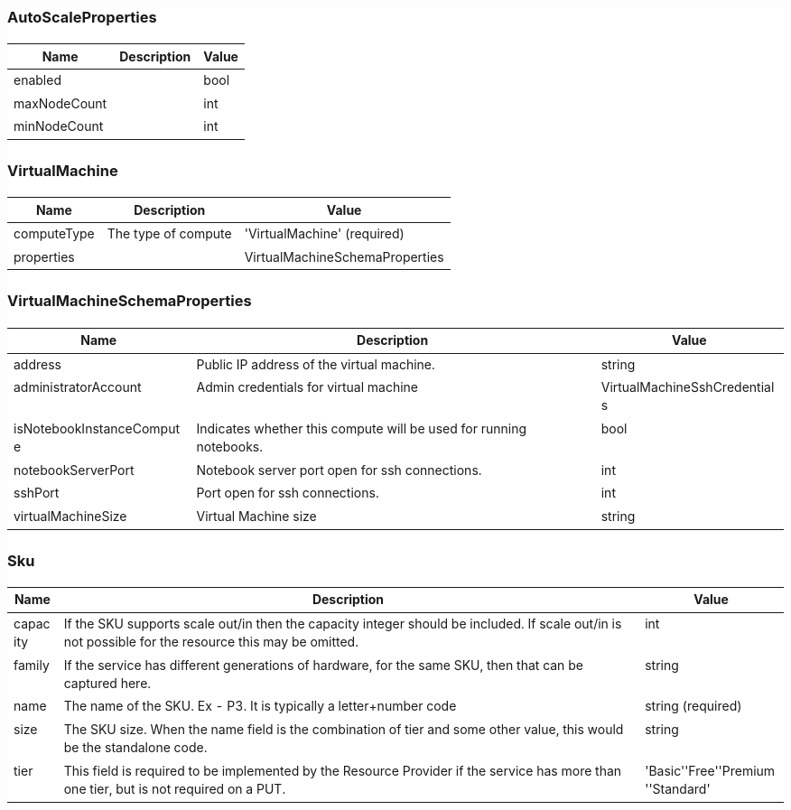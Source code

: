 
### AutoScaleProperties

| Name | Description | Value |
|-|-|-|
| enabled |  | bool |
| maxNodeCount |  | int |
| minNodeCount |  | int |


### VirtualMachine

| Name | Description | Value |
|-|-|-|
| computeType | The type of compute | 'VirtualMachine' (required) |
| properties |  | VirtualMachineSchemaProperties |


### VirtualMachineSchemaProperties

| Name | Description | Value |
|-|-|-|
| address | Public IP address of the virtual machine. | string |
| administratorAccount | Admin credentials for virtual machine | VirtualMachineSshCredentials |
| isNotebookInstanceCompute | Indicates whether this compute will be used for running notebooks. | bool |
| notebookServerPort | Notebook server port open for ssh connections. | int |
| sshPort | Port open for ssh connections. | int |
| virtualMachineSize | Virtual Machine size | string |


### Sku

| Name | Description | Value |
|-|-|-|
| capacity | If the SKU supports scale out/in then the capacity integer should be included. If scale out/in is not possible for the resource this may be omitted. | int |
| family | If the service has different generations of hardware, for the same SKU, then that can be captured here. | string |
| name | The name of the SKU. Ex - P3. It is typically a letter+number code | string (required) |
| size | The SKU size. When the name field is the combination of tier and some other value, this would be the standalone code. | string |
| tier | This field is required to be implemented by the Resource Provider if the service has more than one tier, but is not required on a PUT. | 'Basic''Free''Premium''Standard' |


